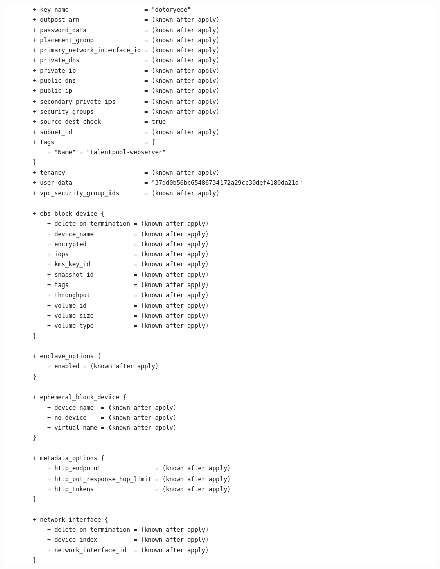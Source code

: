             + key_name                     = "dotoryeee"
            + outpost_arn                  = (known after apply)
            + password_data                = (known after apply)
            + placement_group              = (known after apply)
            + primary_network_interface_id = (known after apply)
            + private_dns                  = (known after apply)
            + private_ip                   = (known after apply)
            + public_dns                   = (known after apply)
            + public_ip                    = (known after apply)
            + secondary_private_ips        = (known after apply)
            + security_groups              = (known after apply)
            + source_dest_check            = true
            + subnet_id                    = (known after apply)
            + tags                         = {
                + "Name" = "talentpool-webserver"
            }
            + tenancy                      = (known after apply)
            + user_data                    = "37dd0b56bc65486734172a29cc30def4180da21a"
            + vpc_security_group_ids       = (known after apply)

            + ebs_block_device {
                + delete_on_termination = (known after apply)
                + device_name           = (known after apply)
                + encrypted             = (known after apply)
                + iops                  = (known after apply)
                + kms_key_id            = (known after apply)
                + snapshot_id           = (known after apply)
                + tags                  = (known after apply)
                + throughput            = (known after apply)
                + volume_id             = (known after apply)
                + volume_size           = (known after apply)
                + volume_type           = (known after apply)
            }

            + enclave_options {
                + enabled = (known after apply)
            }

            + ephemeral_block_device {
                + device_name  = (known after apply)
                + no_device    = (known after apply)
                + virtual_name = (known after apply)
            }

            + metadata_options {
                + http_endpoint               = (known after apply)
                + http_put_response_hop_limit = (known after apply)
                + http_tokens                 = (known after apply)
            }

            + network_interface {
                + delete_on_termination = (known after apply)
                + device_index          = (known after apply)
                + network_interface_id  = (known after apply)
            }
